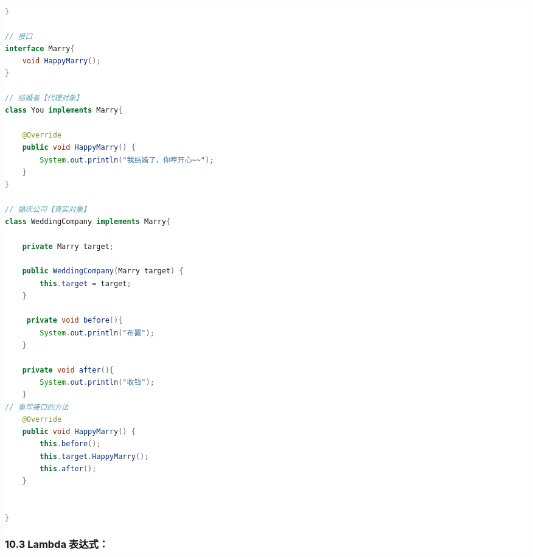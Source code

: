 ```java
}

// 接口
interface Marry{
    void HappyMarry();
}

// 结婚者【代理对象】
class You implements Marry{

    @Override
    public void HappyMarry() {
        System.out.println("我结婚了，你哼开心~~");
    }
}

// 婚庆公司【真实对象】
class WeddingCompany implements Marry{

    private Marry target;

    public WeddingCompany(Marry target) {
        this.target = target;
    }
    
     private void before(){
        System.out.println("布置");
    }

    private void after(){
        System.out.println("收钱");
    }
// 重写接口的方法
    @Override
    public void HappyMarry() {
        this.before();
        this.target.HappyMarry();
        this.after();
    }
    
   
}

```







### 10.3 Lambda 表达式：
